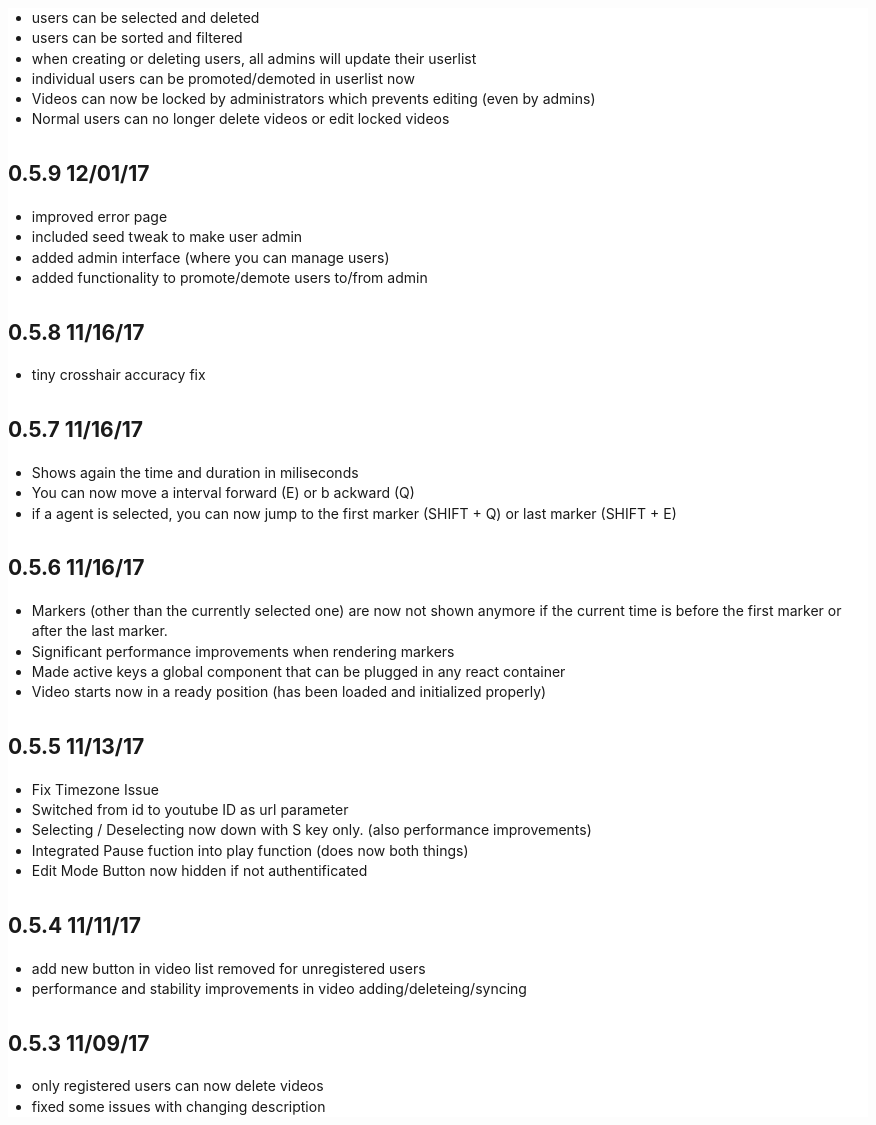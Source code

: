   * users can be selected and deleted
  * users can be sorted and filtered
  * when creating or deleting users, all admins will update their userlist
  * individual users can be promoted/demoted in userlist now
* Videos can now be locked by administrators which prevents editing (even by admins)
* Normal users can no longer delete videos or edit locked videos

## 0.5.9 12/01/17

* improved error page
* included seed tweak to make user admin
* added admin interface (where you can manage users)
* added functionality to promote/demote users to/from admin

## 0.5.8 11/16/17

* tiny crosshair accuracy fix

## 0.5.7 11/16/17

* Shows again the time and duration in miliseconds
* You can now move a interval forward (E) or b ackward (Q)
* if a agent is selected, you can now jump to the first marker (SHIFT + Q) or last marker (SHIFT + E)

## 0.5.6 11/16/17

* Markers (other than the currently selected one) are now not shown anymore if the current time is before the first marker or after the last marker.
* Significant performance improvements when rendering markers
* Made active keys a global component that can be plugged in any react container
* Video starts now in a ready position (has been loaded and initialized properly)

## 0.5.5 11/13/17

* Fix Timezone Issue
* Switched from id to youtube ID as url parameter
* Selecting / Deselecting now down with S key only. (also performance improvements)
* Integrated Pause fuction into play function (does now both things)
* Edit Mode Button now hidden if not authentificated

## 0.5.4 11/11/17

* add new button in video list removed for unregistered users
* performance and stability improvements in video adding/deleteing/syncing

## 0.5.3 11/09/17

* only registered users can now delete videos
* fixed some issues with changing description
